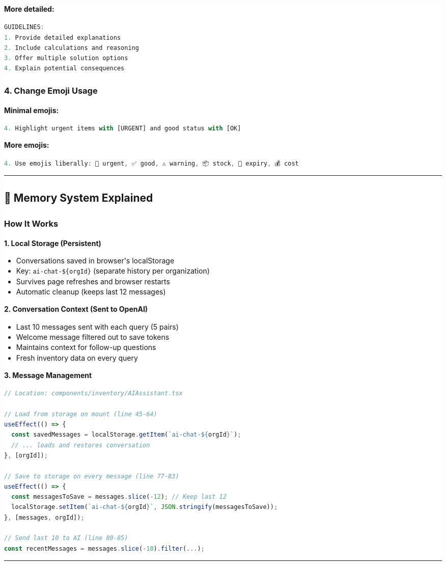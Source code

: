 **More detailed:**

```typescript
GUIDELINES:
1. Provide detailed explanations
2. Include calculations and reasoning
3. Offer multiple solution options
4. Explain potential consequences
```

### **4. Change Emoji Usage**

**Minimal emojis:**

```typescript
4. Highlight urgent items with [URGENT] and good status with [OK]
```

**More emojis:**

```typescript
4. Use emojis liberally: 🚨 urgent, ✅ good, ⚠️ warning, 📦 stock, 📅 expiry, 💰 cost
```

---

## 🧠 Memory System Explained

### **How It Works**

**1. Local Storage (Persistent)**

- Conversations saved in browser's localStorage
- Key: `ai-chat-${orgId}` (separate history per organization)
- Survives page refreshes and browser restarts
- Automatic cleanup (keeps last 12 messages)

**2. Conversation Context (Sent to OpenAI)**

- Last 10 messages sent with each query (5 pairs)
- Welcome message filtered out to save tokens
- Maintains context for follow-up questions
- Fresh inventory data on every query

**3. Message Management**

```typescript
// Location: components/inventory/AIAssistant.tsx

// Load from storage on mount (line 45-64)
useEffect(() => {
  const savedMessages = localStorage.getItem(`ai-chat-${orgId}`);
  // ... loads and restores conversation
}, [orgId]);

// Save to storage on every message (line 77-83)
useEffect(() => {
  const messagesToSave = messages.slice(-12); // Keep last 12
  localStorage.setItem(`ai-chat-${orgId}`, JSON.stringify(messagesToSave));
}, [messages, orgId]);

// Send last 10 to AI (line 80-85)
const recentMessages = messages.slice(-10).filter(...);
```

---